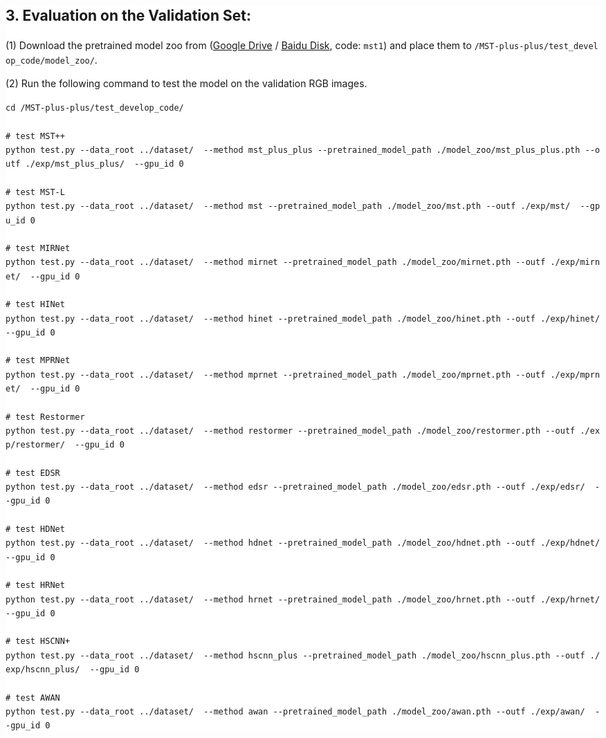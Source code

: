 ## 3. Evaluation on the Validation Set:

(1)  Download the pretrained model zoo from ([Google Drive](https://drive.google.com/drive/folders/1G1GOA0FthtmOERJIJ0pALOSgXc6XOfoY?usp=sharing) / [Baidu Disk](https://pan.baidu.com/s/14L6T5SsUejepsc63XS9Xsw), code: `mst1`) and place them to `/MST-plus-plus/test_develop_code/model_zoo/`. 

(2)  Run the following command to test the model on the validation RGB images. 

```shell
cd /MST-plus-plus/test_develop_code/

# test MST++
python test.py --data_root ../dataset/  --method mst_plus_plus --pretrained_model_path ./model_zoo/mst_plus_plus.pth --outf ./exp/mst_plus_plus/  --gpu_id 0

# test MST-L
python test.py --data_root ../dataset/  --method mst --pretrained_model_path ./model_zoo/mst.pth --outf ./exp/mst/  --gpu_id 0

# test MIRNet
python test.py --data_root ../dataset/  --method mirnet --pretrained_model_path ./model_zoo/mirnet.pth --outf ./exp/mirnet/  --gpu_id 0

# test HINet
python test.py --data_root ../dataset/  --method hinet --pretrained_model_path ./model_zoo/hinet.pth --outf ./exp/hinet/  --gpu_id 0

# test MPRNet
python test.py --data_root ../dataset/  --method mprnet --pretrained_model_path ./model_zoo/mprnet.pth --outf ./exp/mprnet/  --gpu_id 0

# test Restormer
python test.py --data_root ../dataset/  --method restormer --pretrained_model_path ./model_zoo/restormer.pth --outf ./exp/restormer/  --gpu_id 0

# test EDSR
python test.py --data_root ../dataset/  --method edsr --pretrained_model_path ./model_zoo/edsr.pth --outf ./exp/edsr/  --gpu_id 0

# test HDNet
python test.py --data_root ../dataset/  --method hdnet --pretrained_model_path ./model_zoo/hdnet.pth --outf ./exp/hdnet/  --gpu_id 0

# test HRNet
python test.py --data_root ../dataset/  --method hrnet --pretrained_model_path ./model_zoo/hrnet.pth --outf ./exp/hrnet/  --gpu_id 0

# test HSCNN+
python test.py --data_root ../dataset/  --method hscnn_plus --pretrained_model_path ./model_zoo/hscnn_plus.pth --outf ./exp/hscnn_plus/  --gpu_id 0

# test AWAN
python test.py --data_root ../dataset/  --method awan --pretrained_model_path ./model_zoo/awan.pth --outf ./exp/awan/  --gpu_id 0
```
